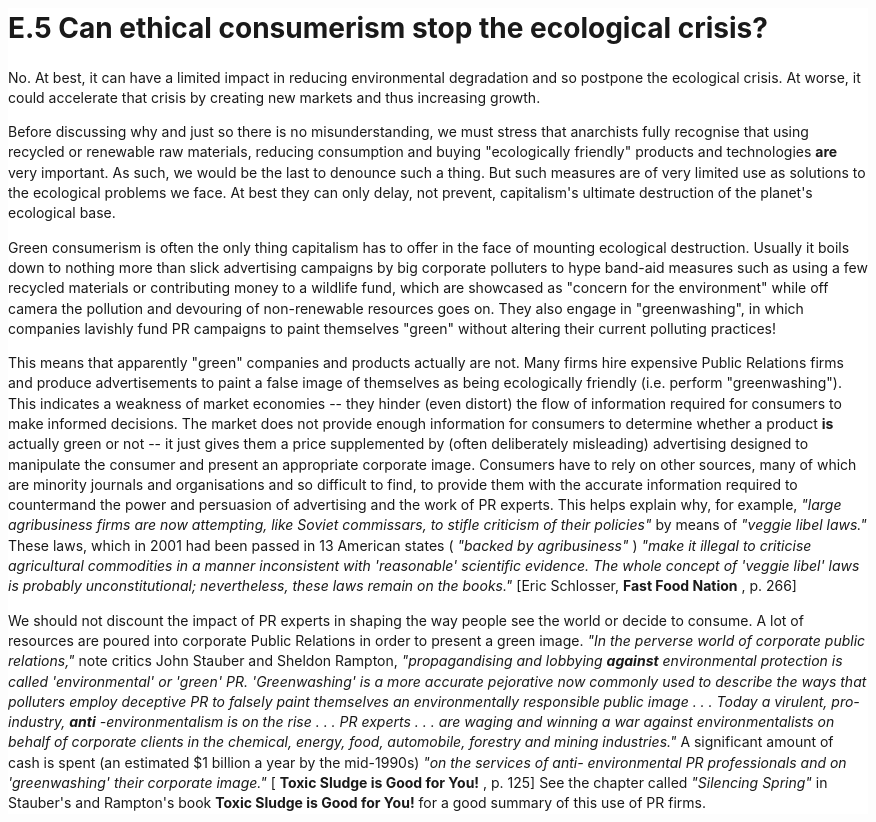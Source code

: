 # E.5 Can ethical consumerism stop the ecological crisis?

No. At best, it can have a limited impact in reducing environmental
degradation and so postpone the ecological crisis. At worse, it could
accelerate that crisis by creating new markets and thus increasing growth.

Before discussing why and just so there is no misunderstanding, we must stress
that anarchists fully recognise that using recycled or renewable raw
materials, reducing consumption and buying "ecologically friendly" products
and technologies **are** very important. As such, we would be the last to
denounce such a thing. But such measures are of very limited use as solutions
to the ecological problems we face. At best they can only delay, not prevent,
capitalism's ultimate destruction of the planet's ecological base.

Green consumerism is often the only thing capitalism has to offer in the face
of mounting ecological destruction. Usually it boils down to nothing more than
slick advertising campaigns by big corporate polluters to hype band-aid
measures such as using a few recycled materials or contributing money to a
wildlife fund, which are showcased as "concern for the environment" while off
camera the pollution and devouring of non-renewable resources goes on. They
also engage in "greenwashing", in which companies lavishly fund PR campaigns
to paint themselves "green" without altering their current polluting
practices!

This means that apparently "green" companies and products actually are not.
Many firms hire expensive Public Relations firms and produce advertisements to
paint a false image of themselves as being ecologically friendly (i.e. perform
"greenwashing"). This indicates a weakness of market economies -- they hinder
(even distort) the flow of information required for consumers to make informed
decisions. The market does not provide enough information for consumers to
determine whether a product **is** actually green or not -- it just gives them
a price supplemented by (often deliberately misleading) advertising designed
to manipulate the consumer and present an appropriate corporate image.
Consumers have to rely on other sources, many of which are minority journals
and organisations and so difficult to find, to provide them with the accurate
information required to countermand the power and persuasion of advertising
and the work of PR experts. This helps explain why, for example, _"large
agribusiness firms are now attempting, like Soviet commissars, to stifle
criticism of their policies"_ by means of _"veggie libel laws."_ These laws,
which in 2001 had been passed in 13 American states ( _"backed by
agribusiness"_ ) _"make it illegal to criticise agricultural commodities in a
manner inconsistent with 'reasonable' scientific evidence. The whole concept
of 'veggie libel' laws is probably unconstitutional; nevertheless, these laws
remain on the books."_ [Eric Schlosser, **Fast Food Nation** , p. 266]

We should not discount the impact of PR experts in shaping the way people see
the world or decide to consume. A lot of resources are poured into corporate
Public Relations in order to present a green image. _"In the perverse world of
corporate public relations,"_ note critics John Stauber and Sheldon Rampton,
_"propagandising and lobbying **against** environmental protection is called
'environmental' or 'green' PR. 'Greenwashing' is a more accurate pejorative
now commonly used to describe the ways that polluters employ deceptive PR to
falsely paint themselves an environmentally responsible public image . . .
Today a virulent, pro-industry, **anti** -environmentalism is on the rise . .
. PR experts . . . are waging and winning a war against environmentalists on
behalf of corporate clients in the chemical, energy, food, automobile,
forestry and mining industries."_ A significant amount of cash is spent (an
estimated $1 billion a year by the mid-1990s) _"on the services of anti-
environmental PR professionals and on 'greenwashing' their corporate image."_
[ **Toxic Sludge is Good for You!** , p. 125] See the chapter called
_"Silencing Spring"_ in Stauber's and Rampton's book **Toxic Sludge is Good
for You!** for a good summary of this use of PR firms.

